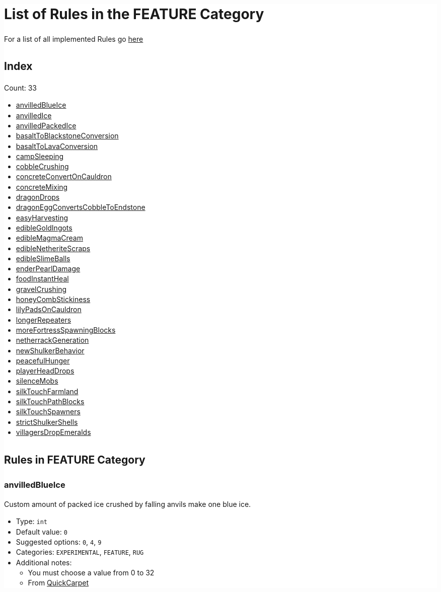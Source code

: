 # List of Rules in the FEATURE Category

For a list of all implemented Rules go [here](../README.md)
## Index
Count: 33
- [anvilledBlueIce](#anvilledblueice)
- [anvilledIce](#anvilledice)
- [anvilledPackedIce](#anvilledpackedice)
- [basaltToBlackstoneConversion](#basalttoblackstoneconversion)
- [basaltToLavaConversion](#basalttolavaconversion)
- [campSleeping](#campsleeping)
- [cobbleCrushing](#cobblecrushing)
- [concreteConvertOnCauldron](#concreteconvertoncauldron)
- [concreteMixing](#concretemixing)
- [dragonDrops](#dragondrops)
- [dragonEggConvertsCobbleToEndstone](#dragoneggconvertscobbletoendstone)
- [easyHarvesting](#easyharvesting)
- [edibleGoldIngots](#ediblegoldingots)
- [edibleMagmaCream](#ediblemagmacream)
- [edibleNetheriteScraps](#ediblenetheritescraps)
- [edibleSlimeBalls](#edibleslimeballs)
- [enderPearlDamage](#enderpearldamage)
- [foodInstantHeal](#foodinstantheal)
- [gravelCrushing](#gravelcrushing)
- [honeyCombStickiness](#honeycombstickiness)
- [lilyPadsOnCauldron](#lilypadsoncauldron)
- [longerRepeaters](#longerrepeaters)
- [moreFortressSpawningBlocks](#morefortressspawningblocks)
- [netherrackGeneration](#netherrackgeneration)
- [newShulkerBehavior](#newshulkerbehavior)
- [peacefulHunger](#peacefulhunger)
- [playerHeadDrops](#playerheaddrops)
- [silenceMobs](#silencemobs)
- [silkTouchFarmland](#silktouchfarmland)
- [silkTouchPathBlocks](#silktouchpathblocks)
- [silkTouchSpawners](#silktouchspawners)
- [strictShulkerShells](#strictshulkershells)
- [villagersDropEmeralds](#villagersdropemeralds)

## Rules in FEATURE Category

### anvilledBlueIce
Custom amount of packed ice crushed by falling anvils make one blue ice.
- Type: `int`
- Default value: `0`
- Suggested options: `0`, `4`, `9`
- Categories: `EXPERIMENTAL`, `FEATURE`, `RUG`
- Additional notes:
  - You must choose a value from 0 to 32
  - From [QuickCarpet](https://github.com/DeadlyMC/QuickCarpet114)
